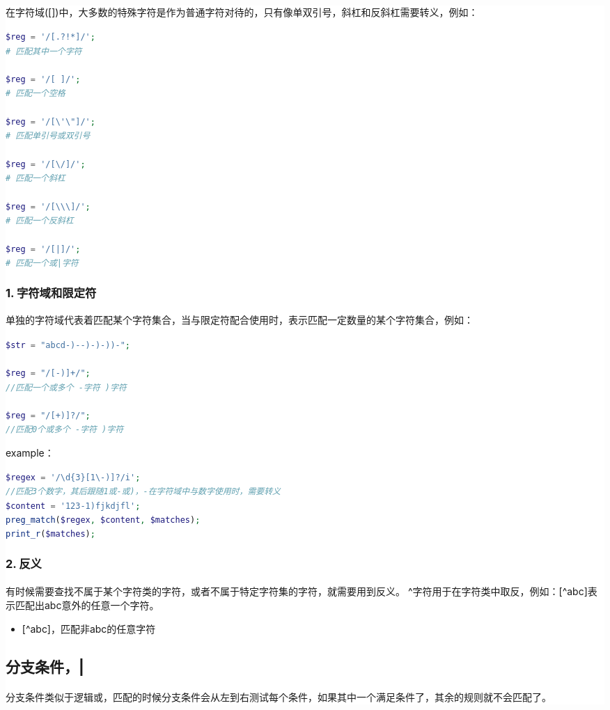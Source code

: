 在字符域([])中，大多数的特殊字符是作为普通字符对待的，只有像单双引号，斜杠和反斜杠需要转义，例如：
```php
$reg = '/[.?!*]/';
# 匹配其中一个字符

$reg = '/[ ]/';
# 匹配一个空格

$reg = '/[\'\"]/';
# 匹配单引号或双引号

$reg = '/[\/]/';
# 匹配一个斜杠

$reg = '/[\\\]/';
# 匹配一个反斜杠

$reg = '/[|]/';
# 匹配一个或|字符
```

### 1. 字符域和限定符
单独的字符域代表着匹配某个字符集合，当与限定符配合使用时，表示匹配一定数量的某个字符集合，例如：
```php
$str = "abcd-)--)-)-))-";

$reg = "/[-)]+/";	
//匹配一个或多个 -字符 )字符

$reg = "/[+)]?/";
//匹配0个或多个 -字符 )字符

```

example：
```php
$regex = '/\d{3}[1\-)]?/i';	
//匹配3个数字，其后跟随1或-或)，-在字符域中与数字使用时，需要转义
$content = '123-1)fjkdjfl';
preg_match($regex, $content, $matches);
print_r($matches);

```

### 2. 反义
有时候需要查找不属于某个字符类的字符，或者不属于特定字符集的字符，就需要用到反义。
^字符用于在字符类中取反，例如：[^abc]表示匹配出abc意外的任意一个字符。

- [^abc]，匹配非abc的任意字符


## 分支条件，|
分支条件类似于逻辑或，匹配的时候分支条件会从左到右测试每个条件，如果其中一个满足条件了，其余的规则就不会匹配了。
